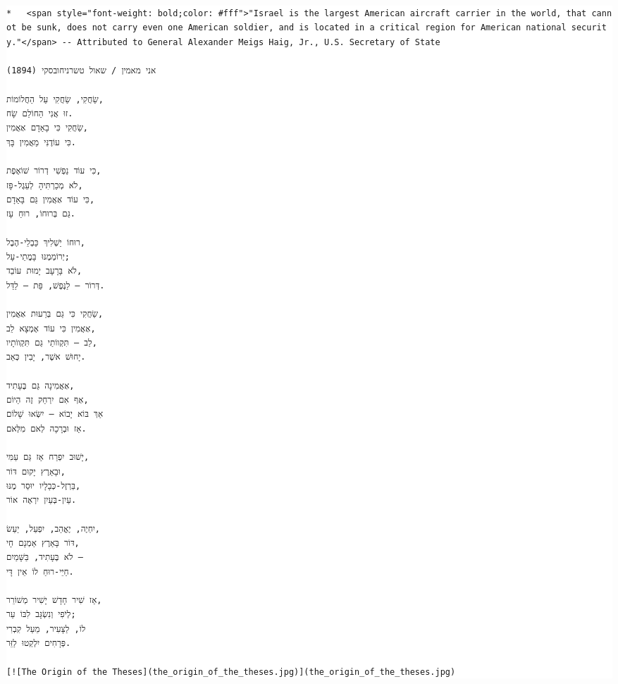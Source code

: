     *   <span style="font-weight: bold;color: #fff">"Israel is the largest American aircraft carrier in the world, that cannot be sunk, does not carry even one American soldier, and is located in a critical region for American national security."</span> -- Attributed to General Alexander Meigs Haig, Jr., U.S. Secretary of State

    אני מאמין / שאול טשרניחובסקי (1894)  

    שַׂחֲקִי, שַׂחֲקִי עַל הַחֲלוֹמוֹת,  
    זוּ אֲנִי הַחוֹלֵם שָׂח.  
    שַׂחֲקִי כִּי בָאָדָם אַאֲמִין,  
    כִּי עוֹדֶנִּי מַאֲמִין בָּךְ.  

    כִּי עוֹד נַפְשִׁי דְרוֹר שׁוֹאֶפֶת,  
    לֹא מְכַרְתִּיהָ לְעֵגֶל-פָּז,  
    כִּי עוֹד אַאֲמִין גַּם בָּאָדָם,  
    גַּם בְּרוּחוֹ, רוּחַ עָז.  

    רוּחוֹ יַשְׁלִיךְ כַּבְלֵי-הֶבֶל,  
    יְרוֹמְמֶנּוּ בָּמֳתֵי-עָל;  
    לֹא בָּרָעָב יָמוּת עוֹבֵד,  
    דְּרוֹר – לַנֶּפֶשׁ, פַּת – לַדַּל.  

    שַׂחֲקִי כִּי גַּם בְּרֵעוּת אַאֲמִין,  
    אַאֲמִין כִּי עוֹד אֶמְצָא לֵב,  
    לֵב – תִּקְווֹתַי גַּם תִּקְווֹתָיו,  
    יָחוּשׁ אֹשֶׁר, יָבִין כְּאֵב.  

    אַאֲמִינָה גַּם בֶּעָתִיד,  
    אַף אִם יִרְחַק זֶה הַיוֹם,  
    אַךְ בּוֹא יָבוֹא – יִשְּׂאוּ שָׁלוֹם  
    אָז וּבְרָכָה לְאֹם מִלְּאֹם.  

    יָשׁוּב יִפְרַח אָז גַּם עַמִּי,  
    וּבָאָרֶץ יָקוּם דּוֹר,  
    בַּרְזֶל-כְּבָלָיו יוּסַר מֶנּוּ,  
    עַיִן-בְּעַיִן יִרְאֶה אוֹר.  

    יִחְיֶה, יֶאֱהַב, יִפְעַל, יַעַשׂ,  
    דּוֹר בָּאָרֶץ אָמְנָם חָי,  
    לֹא בֶּעָתִיד, בַּשָּׁמַיִם –  
    חַיֵּי-רוּחַ לוֹ אֵין דָּי.  

    אָז שִׁיר חָדָשׁ יָשִׁיר מְשׁוֹרֵר,  
    לְיֹפִי וְנִשְׂגָּב לִבּוֹ עֵר;  
    לוֹ, לַצָּעִיר, מֵעַל קִבְרִי  
    פְּרָחִים יִלְקְטוּ לַזֵּר.  

    [![The Origin of the Theses](the_origin_of_the_theses.jpg)](the_origin_of_the_theses.jpg)  
